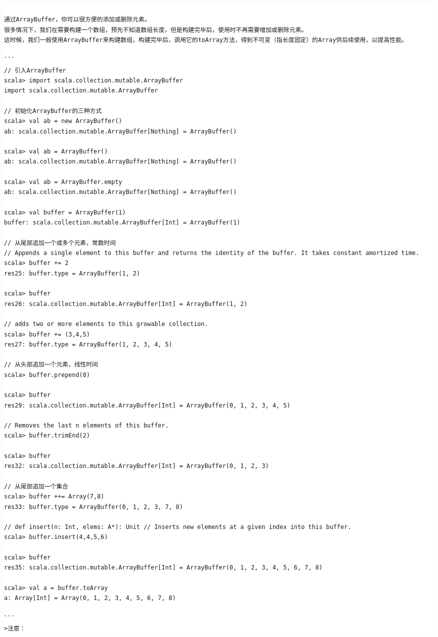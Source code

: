 ````

通过ArrayBuffer，你可以很方便的添加或删除元素。
很多情况下，我们在需要构建一个数组，预先不知道数组长度，但是构建完毕后，使用时不再需要增加或删除元素。
这时候，我们一般使用ArrayBuffer来构建数组，构建完毕后，调用它的toArray方法，得到不可变（指长度固定）的Array供后续使用，以提高性能。

```
// 引入ArrayBuffer
scala> import scala.collection.mutable.ArrayBuffer
import scala.collection.mutable.ArrayBuffer

// 初始化ArrayBuffer的三种方式
scala> val ab = new ArrayBuffer()
ab: scala.collection.mutable.ArrayBuffer[Nothing] = ArrayBuffer()

scala> val ab = ArrayBuffer()
ab: scala.collection.mutable.ArrayBuffer[Nothing] = ArrayBuffer()

scala> val ab = ArrayBuffer.empty
ab: scala.collection.mutable.ArrayBuffer[Nothing] = ArrayBuffer()

scala> val buffer = ArrayBuffer(1)
buffer: scala.collection.mutable.ArrayBuffer[Int] = ArrayBuffer(1)

// 从尾部追加一个或多个元素，常数时间
// Appends a single element to this buffer and returns the identity of the buffer. It takes constant amortized time.
scala> buffer += 2
res25: buffer.type = ArrayBuffer(1, 2)

scala> buffer
res26: scala.collection.mutable.ArrayBuffer[Int] = ArrayBuffer(1, 2)

// adds two or more elements to this growable collection.
scala> buffer += (3,4,5)
res27: buffer.type = ArrayBuffer(1, 2, 3, 4, 5)

// 从头部追加一个元素，线性时间
scala> buffer.prepend(0)

scala> buffer
res29: scala.collection.mutable.ArrayBuffer[Int] = ArrayBuffer(0, 1, 2, 3, 4, 5)

// Removes the last n elements of this buffer.
scala> buffer.trimEnd(2)

scala> buffer
res32: scala.collection.mutable.ArrayBuffer[Int] = ArrayBuffer(0, 1, 2, 3)

// 从尾部追加一个集合
scala> buffer ++= Array(7,8)
res33: buffer.type = ArrayBuffer(0, 1, 2, 3, 7, 8)

// def insert(n: Int, elems: A*): Unit // Inserts new elements at a given index into this buffer.
scala> buffer.insert(4,4,5,6)

scala> buffer
res35: scala.collection.mutable.ArrayBuffer[Int] = ArrayBuffer(0, 1, 2, 3, 4, 5, 6, 7, 8)

scala> val a = buffer.toArray
a: Array[Int] = Array(0, 1, 2, 3, 4, 5, 6, 7, 8)

```
>注意：
````